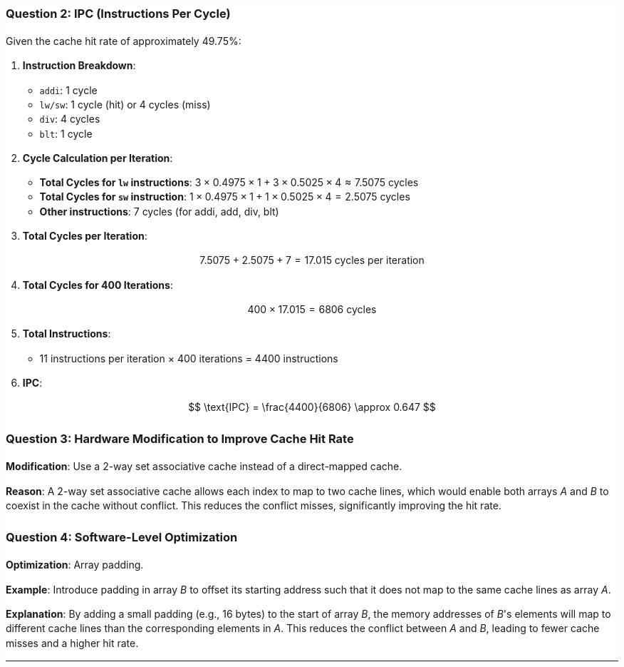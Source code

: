 ### Question 2: IPC (Instructions Per Cycle)

Given the cache hit rate of approximately 49.75%:

1. **Instruction Breakdown**:
   - `addi`: 1 cycle
   - `lw/sw`: 1 cycle (hit) or 4 cycles (miss)
   - `div`: 4 cycles
   - `blt`: 1 cycle

2. **Cycle Calculation per Iteration**:
   - **Total Cycles for `lw` instructions**: $3 \times 0.4975 \times 1 + 3 \times 0.5025 \times 4 \approx 7.5075$ cycles
   - **Total Cycles for `sw` instruction**: $1 \times 0.4975 \times 1 + 1 \times 0.5025 \times 4 = 2.5075$ cycles
   - **Other instructions**: 7 cycles (for addi, add, div, blt)

3. **Total Cycles per Iteration**:

$$
7.5075 + 2.5075 + 7 = 17.015 \text{ cycles per iteration}
$$

4. **Total Cycles for 400 Iterations**:

$$
400 \times 17.015 = 6806 \text{ cycles}
$$

5. **Total Instructions**:
   - 11 instructions per iteration × 400 iterations = 4400 instructions

6. **IPC**:

$$
\text{IPC} = \frac{4400}{6806} \approx 0.647
$$

### Question 3: Hardware Modification to Improve Cache Hit Rate

**Modification**: Use a 2-way set associative cache instead of a direct-mapped cache.

**Reason**:
A 2-way set associative cache allows each index to map to two cache lines, which would enable both arrays $A$ and $B$ to coexist in the cache without conflict. This reduces the conflict misses, significantly improving the hit rate.

### Question 4: Software-Level Optimization

**Optimization**: Array padding.

**Example**: Introduce padding in array $B$ to offset its starting address such that it does not map to the same cache lines as array $A$.

**Explanation**:
By adding a small padding (e.g., 16 bytes) to the start of array $B$, the memory addresses of $B$'s elements will map to different cache lines than the corresponding elements in $A$. This reduces the conflict between $A$ and $B$, leading to fewer cache misses and a higher hit rate.

---